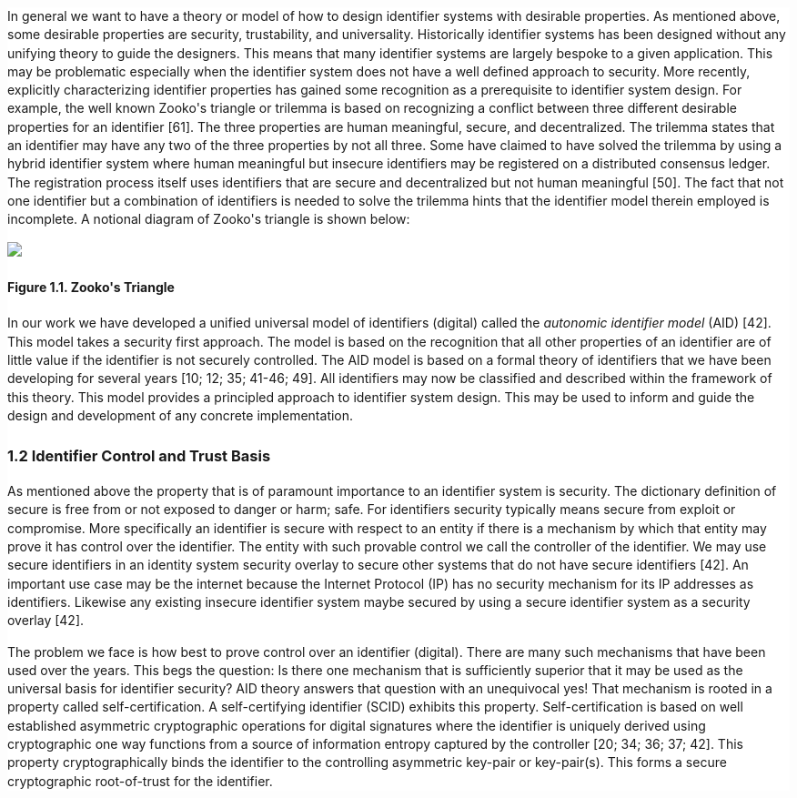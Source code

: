 In general we want to have a theory or model of how to design identifier systems with desirable properties. As mentioned above, some desirable properties are security, trustability, and universality. Historically identifier systems has been designed without any unifying theory to guide the designers. This means that many identifier systems are largely bespoke to a given application. This may be problematic especially when the identifier system does not have a well defined approach to security. More recently, explicitly characterizing identifier properties has gained some recognition as a prerequisite to identifier system design. For example, the well known Zooko's triangle or trilemma is based on recognizing a conflict between three different desirable properties for an identifier [61]. The three properties are human meaningful, secure, and decentralized. The trilemma states that an identifier may have any two of the three properties by not all three. Some have claimed to have solved the trilemma by using a hybrid identifier system where human meaningful but insecure identifiers may be registered on a distributed consensus ledger. The registration process itself uses identifiers that are secure and decentralized but not human meaningful [50]. The fact that not one identifier but a combination of identifiers is needed to solve the trilemma hints that the identifier model therein employed is incomplete. A notional diagram of Zooko's triangle is shown below:

<img src="https://raw.githubusercontent.com/WebOfTrust/keridoc/gh-pages/images/uidt/zookos-triangle.png" width="500"/>

#### Figure 1.1.  Zooko's Triangle

In our work we have developed a unified universal model of identifiers (digital) called the *autonomic identifier model* (AID) [42]. This model takes a security first approach. The model is based on the recognition that all other properties of an identifier are of little value if the identifier is not securely controlled.  The AID model is based on a formal theory of identifiers that we have been developing for several years [10; 12; 35; 41-46; 49]. All identifiers may now be classified and described within the framework of this theory. This model provides a principled approach to identifier system design. This may be used to inform and guide the design and development of any concrete implementation.

### 1.2  Identifier Control and Trust Basis

As mentioned above the property that is of paramount importance to an identifier system is security. The dictionary definition of secure is free from or not exposed to danger or harm; safe. For identifiers security typically means secure from exploit or compromise. More specifically an identifier is secure with respect to an entity if there is a mechanism by which that entity may prove it has control over the identifier. The entity with such provable control we call the controller of the identifier. We may use secure identifiers in an identity system security overlay to secure other systems that do not have secure identifiers [42]. An important use case may be the internet because the Internet Protocol (IP) has no security mechanism for its IP addresses as identifiers. Likewise any existing insecure identifier system maybe secured by using a secure identifier system as a security overlay [42].

The problem we face is how best to prove control over an identifier (digital). There are many such mechanisms that have been used over the years. This begs the question: Is there one mechanism that is sufficiently superior that it may be used as the universal basis for identifier security? AID theory answers that question with an unequivocal yes! That mechanism is rooted in a property called self-certification. A self-certifying identifier (SCID) exhibits this property. Self-certification is based on well established asymmetric cryptographic operations for digital signatures where the identifier is uniquely derived using cryptographic one way functions from a source of information entropy captured by the controller [20; 34; 36; 37; 42]. This property cryptographically binds the identifier to the controlling asymmetric key-pair or key-pair(s). This forms a secure cryptographic root-of-trust for the identifier.
